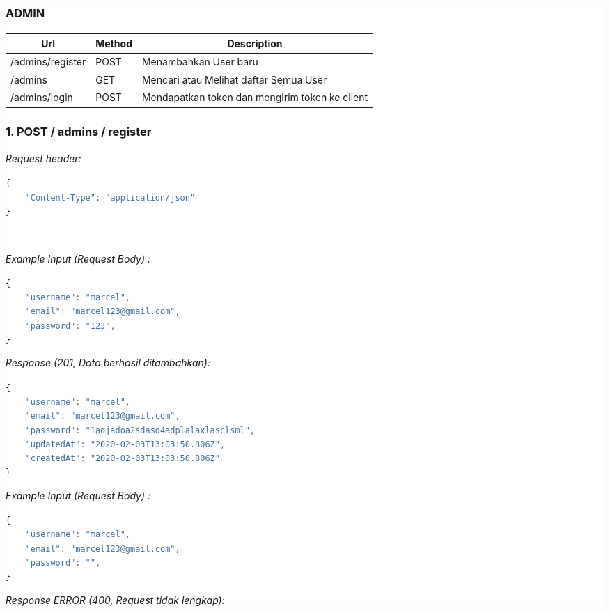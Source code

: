 
### ADMIN

| Url        | Method | Description                            |
| ---------- | ------ | -------------------------------------- |
| /admins/register     | POST   | Menambahkan User baru                      |
| /admins     | GET   | Mencari atau Melihat daftar Semua User                      |
| /admins/login     | POST   | Mendapatkan token dan mengirim token ke client                      |


### 1. POST / admins / register

_Request header:_

```javascript
{
    "Content-Type": "application/json"
}
```

<br>

_Example Input (Request Body) :_

```javascript
{
    "username": "marcel",
    "email": "marcel123@gmail.com",
    "password": "123",	
}
```

_Response (201, Data berhasil ditambahkan):_

```javascript
{
    "username": "marcel",
    "email": "marcel123@gmail.com",
    "password": "1aojadoa2sdasd4adplalaxlasclsml",	
    "updatedAt": "2020-02-03T13:03:50.806Z",
    "createdAt": "2020-02-03T13:03:50.806Z"
}
```


_Example Input (Request Body) :_

```javascript
{
    "username": "marcel",
    "email": "marcel123@gmail.com",
    "password": "",	
}
```

_Response ERROR (400, Request tidak lengkap):_

